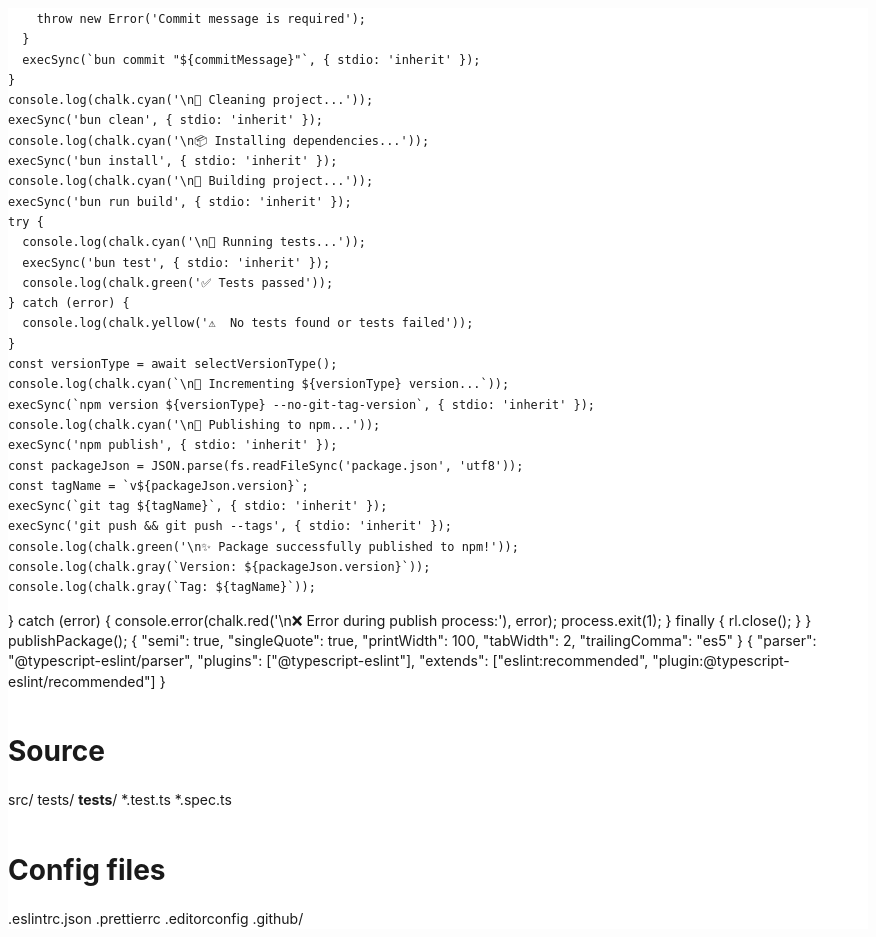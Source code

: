         throw new Error('Commit message is required');
      }
      execSync(`bun commit "${commitMessage}"`, { stdio: 'inherit' });
    }
    console.log(chalk.cyan('\n🧹 Cleaning project...'));
    execSync('bun clean', { stdio: 'inherit' });
    console.log(chalk.cyan('\n📦 Installing dependencies...'));
    execSync('bun install', { stdio: 'inherit' });
    console.log(chalk.cyan('\n🔨 Building project...'));
    execSync('bun run build', { stdio: 'inherit' });
    try {
      console.log(chalk.cyan('\n🧪 Running tests...'));
      execSync('bun test', { stdio: 'inherit' });
      console.log(chalk.green('✅ Tests passed'));
    } catch (error) {
      console.log(chalk.yellow('⚠️  No tests found or tests failed'));
    }
    const versionType = await selectVersionType();
    console.log(chalk.cyan(`\n📝 Incrementing ${versionType} version...`));
    execSync(`npm version ${versionType} --no-git-tag-version`, { stdio: 'inherit' });
    console.log(chalk.cyan('\n🚀 Publishing to npm...'));
    execSync('npm publish', { stdio: 'inherit' });
    const packageJson = JSON.parse(fs.readFileSync('package.json', 'utf8'));
    const tagName = `v${packageJson.version}`;
    execSync(`git tag ${tagName}`, { stdio: 'inherit' });
    execSync('git push && git push --tags', { stdio: 'inherit' });
    console.log(chalk.green('\n✨ Package successfully published to npm!'));
    console.log(chalk.gray(`Version: ${packageJson.version}`));
    console.log(chalk.gray(`Tag: ${tagName}`));
  } catch (error) {
    console.error(chalk.red('\n❌ Error during publish process:'), error);
    process.exit(1);
  } finally {
    rl.close();
  }
}
publishPackage();
{
  "semi": true,
  "singleQuote": true,
  "printWidth": 100,
  "tabWidth": 2,
  "trailingComma": "es5"
}
{
  "parser": "@typescript-eslint/parser",
  "plugins": ["@typescript-eslint"],
  "extends": ["eslint:recommended", "plugin:@typescript-eslint/recommended"]
}
# Source
src/
tests/
__tests__/
*.test.ts
*.spec.ts
# Config files
.eslintrc.json
.prettierrc
.editorconfig
.github/